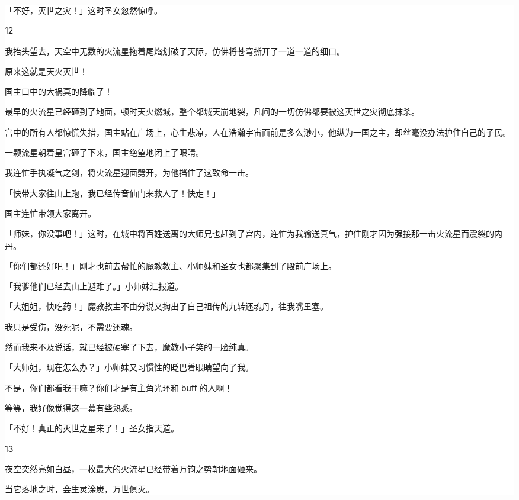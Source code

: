 
「不好，灭世之灾！」这时圣女忽然惊呼。


12


我抬头望去，天空中无数的火流星拖着尾焰划破了天际，仿佛将苍穹撕开了一道一道的细口。


原来这就是天火灭世！


国主口中的大祸真的降临了！


最早的火流星已经砸到了地面，顿时天火燃城，整个都城天崩地裂，凡间的一切仿佛都要被这灭世之灾彻底抹杀。


宫中的所有人都惊慌失措，国主站在广场上，心生悲凉，人在浩瀚宇宙面前是多么渺小，他纵为一国之主，却丝毫没办法护住自己的子民。


一颗流星朝着皇宫砸了下来，国主绝望地闭上了眼睛。


我连忙手执凝气之剑，将火流星迎面劈开，为他挡住了这致命一击。


「快带大家往山上跑，我已经传音仙门来救人了！快走！」


国主连忙带领大家离开。


「师妹，你没事吧！」这时，在城中将百姓送离的大师兄也赶到了宫内，连忙为我输送真气，护住刚才因为强接那一击火流星而震裂的内丹。


「你们都还好吧！」刚才也前去帮忙的魔教教主、小师妹和圣女也都聚集到了殿前广场上。


「我爹他们已经去山上避难了。」小师妹汇报道。


「大姐姐，快吃药！」魔教教主不由分说又掏出了自己祖传的九转还魂丹，往我嘴里塞。


我只是受伤，没死呢，不需要还魂。


然而我来不及说话，就已经被硬塞了下去，魔教小子笑的一脸纯真。


「大师姐，现在怎么办？」小师妹又习惯性的眨巴着眼睛望向了我。


不是，你们都看我干嘛？你们才是有主角光环和 buff 的人啊！


等等，我好像觉得这一幕有些熟悉。


「不好！真正的灭世之星来了！」圣女指天道。


13


夜空突然亮如白昼，一枚最大的火流星已经带着万钧之势朝地面砸来。


当它落地之时，会生灵涂炭，万世俱灭。

